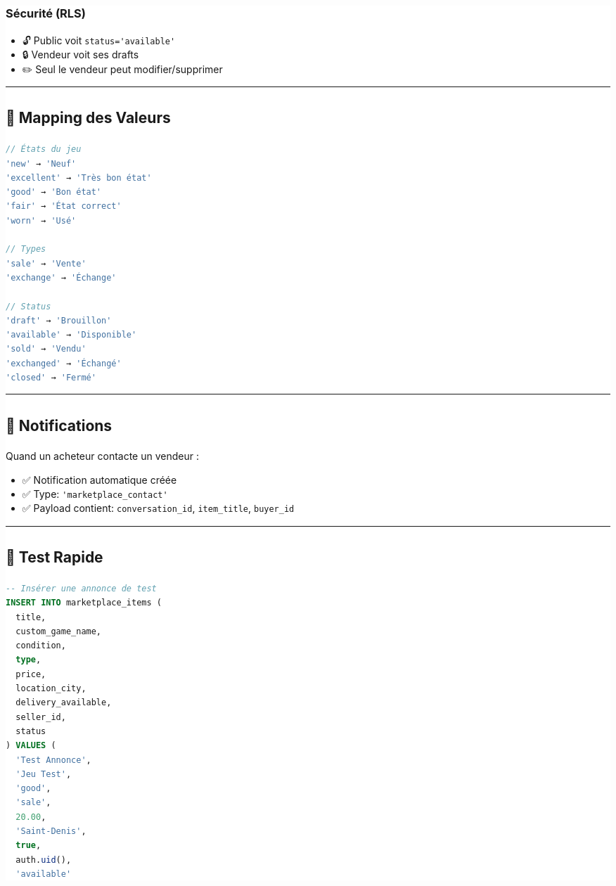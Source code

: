 ### Sécurité (RLS)
- 🔓 Public voit `status='available'`
- 🔒 Vendeur voit ses drafts
- ✏️ Seul le vendeur peut modifier/supprimer

---

## 🎨 Mapping des Valeurs

```typescript
// États du jeu
'new' → 'Neuf'
'excellent' → 'Très bon état'
'good' → 'Bon état'
'fair' → 'État correct'
'worn' → 'Usé'

// Types
'sale' → 'Vente'
'exchange' → 'Échange'

// Status
'draft' → 'Brouillon'
'available' → 'Disponible'
'sold' → 'Vendu'
'exchanged' → 'Échangé'
'closed' → 'Fermé'
```

---

## 🔔 Notifications

Quand un acheteur contacte un vendeur :
- ✅ Notification automatique créée
- ✅ Type: `'marketplace_contact'`
- ✅ Payload contient: `conversation_id`, `item_title`, `buyer_id`

---

## 🧪 Test Rapide

```sql
-- Insérer une annonce de test
INSERT INTO marketplace_items (
  title, 
  custom_game_name,
  condition,
  type,
  price,
  location_city,
  delivery_available,
  seller_id,
  status
) VALUES (
  'Test Annonce',
  'Jeu Test',
  'good',
  'sale',
  20.00,
  'Saint-Denis',
  true,
  auth.uid(),
  'available'
```